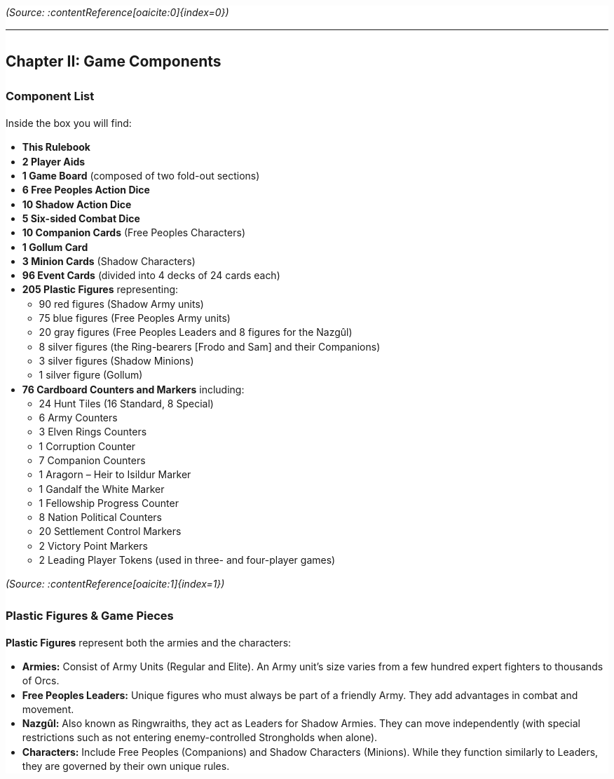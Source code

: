 *(Source: :contentReference[oaicite:0]{index=0})*

---

## Chapter II: Game Components

### Component List

Inside the box you will find:

- **This Rulebook**
- **2 Player Aids**
- **1 Game Board** (composed of two fold-out sections)
- **6 Free Peoples Action Dice**
- **10 Shadow Action Dice**
- **5 Six-sided Combat Dice**
- **10 Companion Cards** (Free Peoples Characters)
- **1 Gollum Card**
- **3 Minion Cards** (Shadow Characters)
- **96 Event Cards** (divided into 4 decks of 24 cards each)
- **205 Plastic Figures** representing:
  - 90 red figures (Shadow Army units)
  - 75 blue figures (Free Peoples Army units)
  - 20 gray figures (Free Peoples Leaders and 8 figures for the Nazgûl)
  - 8 silver figures (the Ring-bearers [Frodo and Sam] and their Companions)
  - 3 silver figures (Shadow Minions)
  - 1 silver figure (Gollum)
- **76 Cardboard Counters and Markers** including:
  - 24 Hunt Tiles (16 Standard, 8 Special)
  - 6 Army Counters
  - 3 Elven Rings Counters
  - 1 Corruption Counter
  - 7 Companion Counters
  - 1 Aragorn – Heir to Isildur Marker
  - 1 Gandalf the White Marker
  - 1 Fellowship Progress Counter
  - 8 Nation Political Counters
  - 20 Settlement Control Markers
  - 2 Victory Point Markers
  - 2 Leading Player Tokens (used in three- and four-player games)

*(Source: :contentReference[oaicite:1]{index=1})*

### Plastic Figures & Game Pieces

**Plastic Figures** represent both the armies and the characters:
- **Armies:** Consist of Army Units (Regular and Elite). An Army unit’s size varies from a few hundred expert fighters to thousands of Orcs.
- **Free Peoples Leaders:** Unique figures who must always be part of a friendly Army. They add advantages in combat and movement.
- **Nazgûl:** Also known as Ringwraiths, they act as Leaders for Shadow Armies. They can move independently (with special restrictions such as not entering enemy-controlled Strongholds when alone).
- **Characters:** Include Free Peoples (Companions) and Shadow Characters (Minions). While they function similarly to Leaders, they are governed by their own unique rules.
